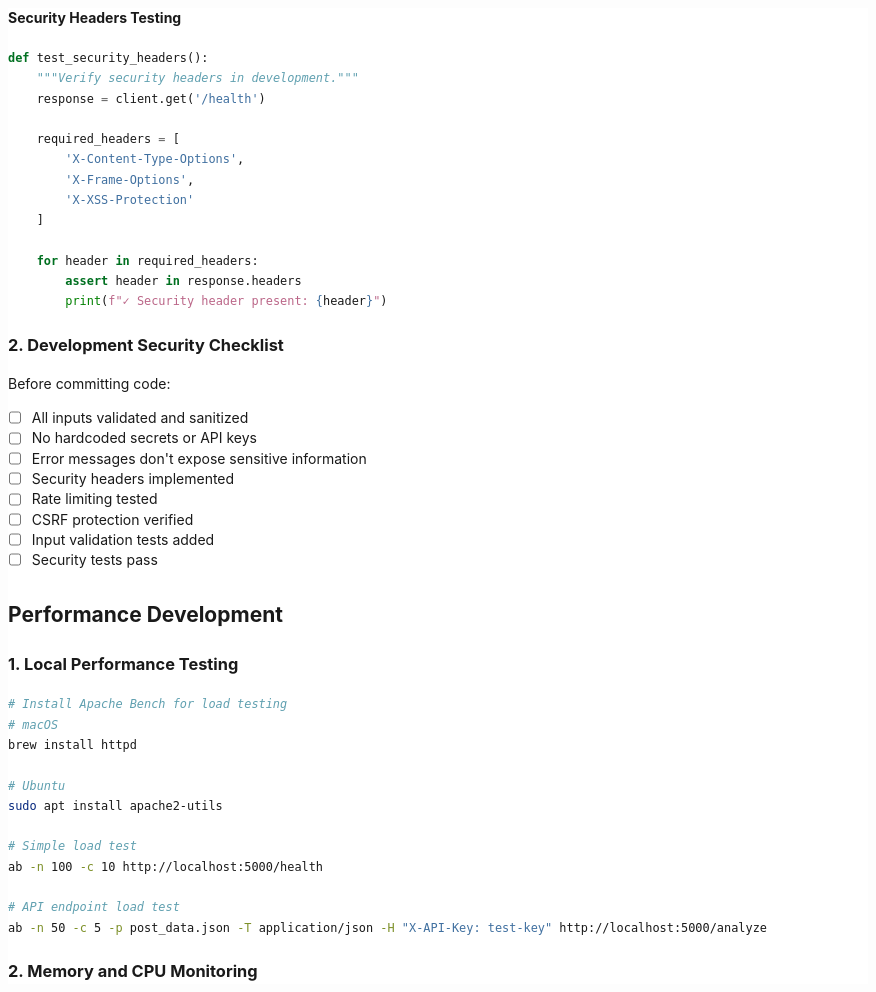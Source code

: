 #### Security Headers Testing
```python
def test_security_headers():
    """Verify security headers in development."""
    response = client.get('/health')
    
    required_headers = [
        'X-Content-Type-Options',
        'X-Frame-Options', 
        'X-XSS-Protection'
    ]
    
    for header in required_headers:
        assert header in response.headers
        print(f"✓ Security header present: {header}")
```

### 2. Development Security Checklist

Before committing code:
- [ ] All inputs validated and sanitized
- [ ] No hardcoded secrets or API keys
- [ ] Error messages don't expose sensitive information
- [ ] Security headers implemented
- [ ] Rate limiting tested
- [ ] CSRF protection verified
- [ ] Input validation tests added
- [ ] Security tests pass

## Performance Development

### 1. Local Performance Testing

```bash
# Install Apache Bench for load testing
# macOS
brew install httpd

# Ubuntu
sudo apt install apache2-utils

# Simple load test
ab -n 100 -c 10 http://localhost:5000/health

# API endpoint load test
ab -n 50 -c 5 -p post_data.json -T application/json -H "X-API-Key: test-key" http://localhost:5000/analyze
```

### 2. Memory and CPU Monitoring

